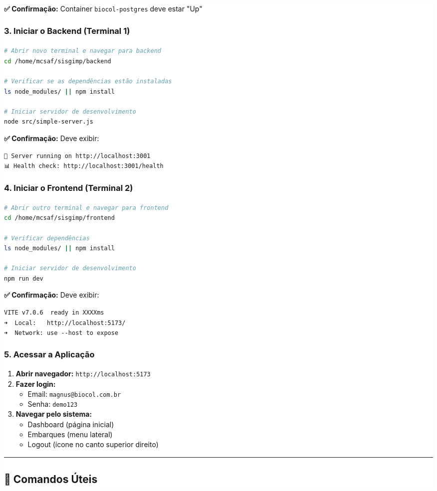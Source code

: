 **✅ Confirmação:** Container `biocol-postgres` deve estar "Up"

### **3. Iniciar o Backend (Terminal 1)**

```bash
# Abrir novo terminal e navegar para backend
cd /home/mcsaf/sisgimp/backend

# Verificar se as dependências estão instaladas
ls node_modules/ || npm install

# Iniciar servidor de desenvolvimento
node src/simple-server.js
```

**✅ Confirmação:** Deve exibir:
```
🚀 Server running on http://localhost:3001
📊 Health check: http://localhost:3001/health
```

### **4. Iniciar o Frontend (Terminal 2)**

```bash
# Abrir outro terminal e navegar para frontend
cd /home/mcsaf/sisgimp/frontend

# Verificar dependências
ls node_modules/ || npm install

# Iniciar servidor de desenvolvimento
npm run dev
```

**✅ Confirmação:** Deve exibir:
```
VITE v7.0.6  ready in XXXXms
➜  Local:   http://localhost:5173/
➜  Network: use --host to expose
```

### **5. Acessar a Aplicação**

1. **Abrir navegador:** `http://localhost:5173`
2. **Fazer login:**
   - Email: `magnus@biocol.com.br`
   - Senha: `demo123`
3. **Navegar pelo sistema:**
   - Dashboard (página inicial)
   - Embarques (menu lateral)
   - Logout (ícone no canto superior direito)

---

## 🔧 **Comandos Úteis**
